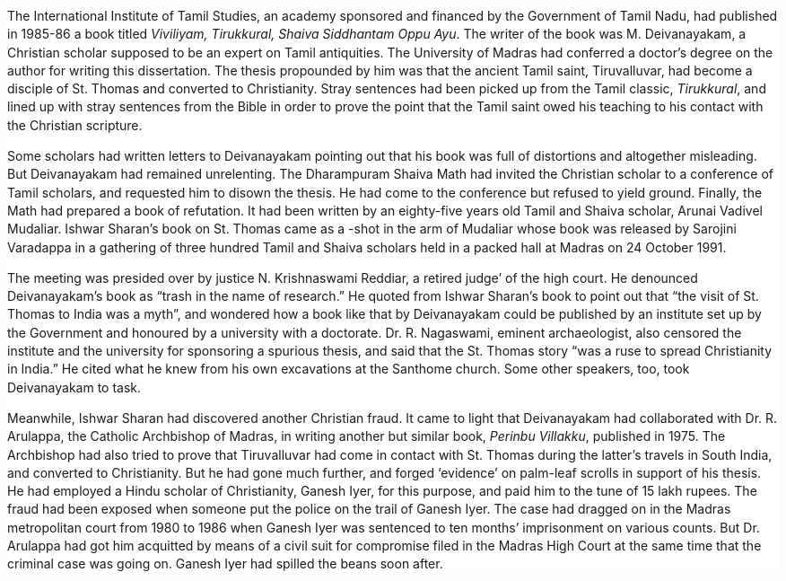 The International Institute of Tamil Studies, an academy sponsored and
financed by the Government of Tamil Nadu, had published in 1985-86 a
book titled *Viviliyam, Tirukkural, Shaiva Siddhantam Oppu Ayu*. The
writer of the book was M. Deivanayakam, a Christian scholar supposed to
be an expert on Tamil antiquities. The University of Madras had
conferred a doctor’s degree on the author for writing this dissertation.
The thesis propounded by him was that the ancient Tamil saint,
Tiruvalluvar, had become a disciple of St. Thomas and converted to
Christianity. Stray sentences had been picked up from the Tamil classic,
*Tirukkural*, and lined up with stray sentences from the Bible in order
to prove the point that the Tamil saint owed his teaching to his contact
with the Christian scripture.

Some scholars had written letters to Deivanayakam pointing out that his
book was full of distortions and altogether misleading. But Deivanayakam
had remained unrelenting. The Dharampuram Shaiva Math had invited the
Christian scholar to a conference of Tamil scholars, and requested him
to disown the thesis. He had come to the conference but refused to yield
ground. Finally, the Math had prepared a book of refutation. It had been
written by an eighty-five years old Tamil and Shaiva scholar, Arunai
Vadivel Mudaliar. Ishwar Sharan’s book on St. Thomas came as a -shot in
the arm of Mudaliar whose book was released by Sarojini Varadappa in a
gathering of three hundred Tamil and Shaiva scholars held in a packed
hall at Madras on 24 October 1991.

The meeting was presided over by justice N. Krishnaswami Reddiar, a
retired judge’ of the high court. He denounced Deivanayakam’s book as
“trash in the name of research.” He quoted from Ishwar Sharan’s book to
point out that “the visit of St. Thomas to India was a myth”, and
wondered how a book like that by Deivanayakam could be published by an
institute set up by the Government and honoured by a university with a
doctorate. Dr. R. Nagaswami, eminent archaeologist, also censored the
institute and the university for sponsoring a spurious thesis, and said
that the St. Thomas story “was a ruse to spread Christianity in India.”
He cited what he knew from his own excavations at the Santhome church.
Some other speakers, too, took Deivanayakam to task.

Meanwhile, Ishwar Sharan had discovered another Christian fraud. It came
to light that Deivanayakam had collaborated with Dr. R. Arulappa, the
Catholic Archbishop of Madras, in writing another but similar book,
*Perinbu Villakku*, published in 1975. The Archbishop had also tried to
prove that Tiruvalluvar had come in contact with St. Thomas during the
latter’s travels in South India, and converted to Christianity. But he
had gone much further, and forged ‘evidence’ on palm-leaf scrolls in
support of his thesis. He had employed a Hindu scholar of Christianity,
Ganesh Iyer, for this purpose, and paid him to the tune of 15 lakh
rupees. The fraud had been exposed when someone put the police on the
trail of Ganesh Iyer. The case had dragged on in the Madras metropolitan
court from 1980 to 1986 when Ganesh Iyer was sentenced to ten months’
imprisonment on various counts. But Dr. Arulappa had got him acquitted
by means of a civil suit for compromise filed in the Madras High Court
at the same time that the criminal case was going on. Ganesh Iyer had
spilled the beans soon after.
